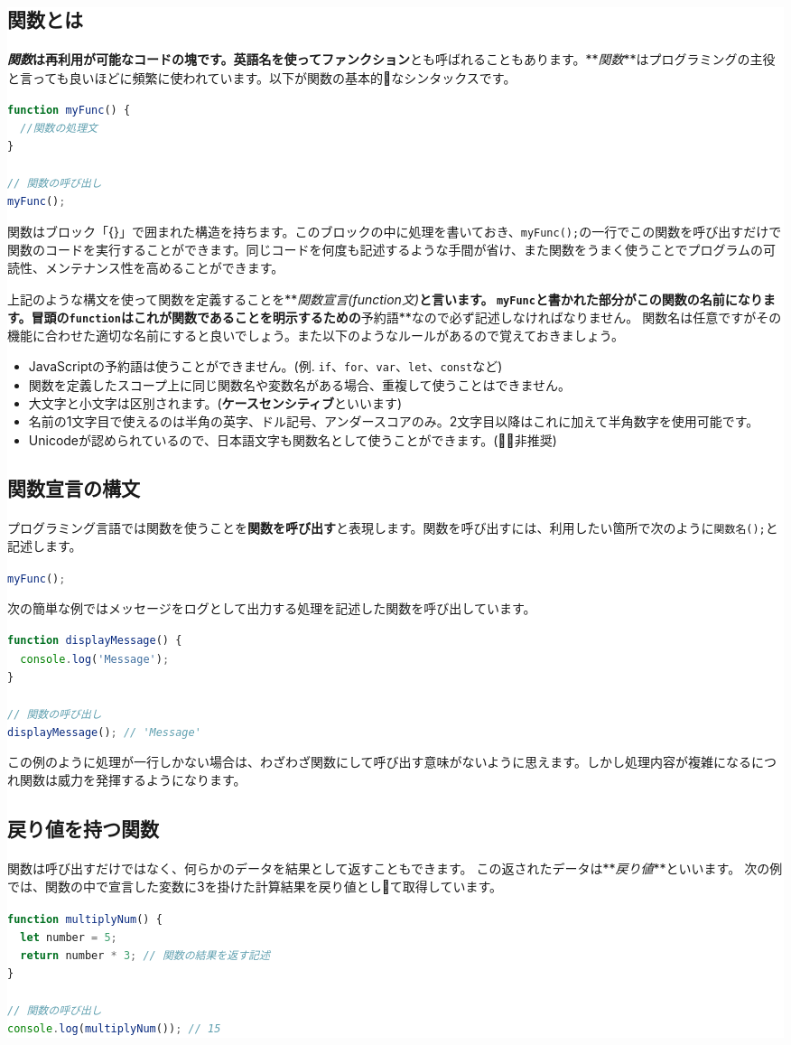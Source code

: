 ## 関数とは

**_関数_**は再利用が可能なコードの塊です。英語名を使って**ファンクション**とも呼ばれることもあります。**_関数_**はプログラミングの主役と言っても良いほどに頻繁に使われています。以下が関数の基本的なシンタックスです。

```js
function myFunc() {
  //関数の処理文
}

// 関数の呼び出し
myFunc();
```

関数はブロック「{}」で囲まれた構造を持ちます。このブロックの中に処理を書いておき、`myFunc();`の一行でこの関数を呼び出すだけで関数のコードを実行することができます。同じコードを何度も記述するような手間が省け、また関数をうまく使うことでプログラムの可読性、メンテナンス性を高めることができます。


上記のような構文を使って関数を定義することを**_関数宣言(function文)_**と言います。
`myFunc`と書かれた部分がこの関数の名前になります。冒頭の`function`はこれが関数であることを明示するための**予約語**なので必ず記述しなければなりません。
関数名は任意ですがその機能に合わせた適切な名前にすると良いでしょう。また以下のようなルールがあるので覚えておきましょう。

- JavaScriptの予約語は使うことができません。(例. `if`、`for`、`var`、`let`、`const`など)
- 関数を定義したスコープ上に同じ関数名や変数名がある場合、重複して使うことはできません。
- 大文字と小文字は区別されます。(**ケースセンシティブ**といいます)
- 名前の1文字目で使えるのは半角の英字、ドル記号、アンダースコアのみ。2文字目以降はこれに加えて半角数字を使用可能です。
- Unicodeが認められているので、日本語文字も関数名として使うことができます。(非推奨)

## 関数宣言の構文

プログラミング言語では関数を使うことを**関数を呼び出す**と表現します。関数を呼び出すには、利用したい箇所で次のように`関数名();`と記述します。

```js
myFunc();
```

次の簡単な例ではメッセージをログとして出力する処理を記述した関数を呼び出しています。

```js
function displayMessage() {
  console.log('Message');
}

// 関数の呼び出し
displayMessage(); // 'Message'
```

この例のように処理が一行しかない場合は、わざわざ関数にして呼び出す意味がないように思えます。しかし処理内容が複雑になるにつれ関数は威力を発揮するようになります。

## 戻り値を持つ関数

関数は呼び出すだけではなく、何らかのデータを結果として返すこともできます。
この返されたデータは**_戻り値_**といいます。
次の例では、関数の中で宣言した変数に3を掛けた計算結果を戻り値として取得しています。

```js
function multiplyNum() {
  let number = 5;
  return number * 3; // 関数の結果を返す記述
}

// 関数の呼び出し
console.log(multiplyNum()); // 15
```
